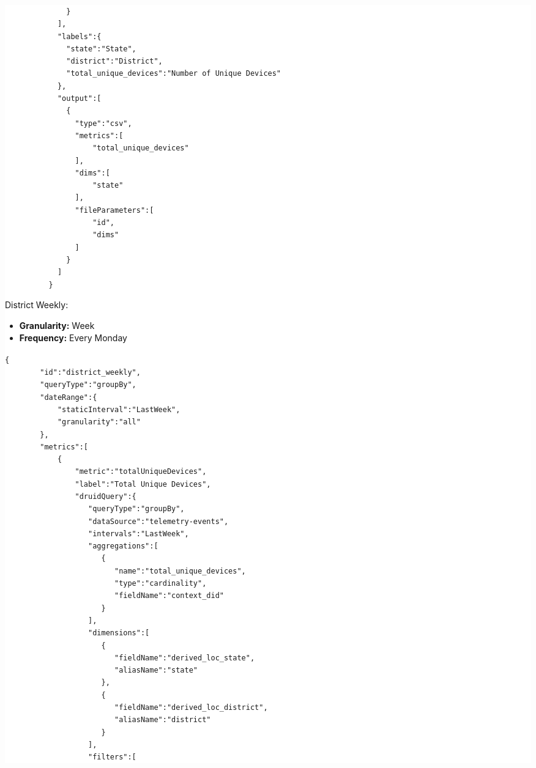 ```
              }
            ],
            "labels":{
              "state":"State",
              "district":"District",
              "total_unique_devices":"Number of Unique Devices"
            },
            "output":[
              {
                "type":"csv",
                "metrics":[
                    "total_unique_devices"
                ],
                "dims":[
                    "state"
                ],
                "fileParameters":[
                    "id",
                    "dims"
                ]
              }
            ]
          }
```

District Weekly:

* **Granularity:** Week
* **Frequency:** Every Monday

```
{
        "id":"district_weekly",
        "queryType":"groupBy",
        "dateRange":{
            "staticInterval":"LastWeek",
            "granularity":"all"
        },
        "metrics":[
            {
                "metric":"totalUniqueDevices",
                "label":"Total Unique Devices",
                "druidQuery":{
                   "queryType":"groupBy",
                   "dataSource":"telemetry-events",
                   "intervals":"LastWeek",
                   "aggregations":[
                      {
                         "name":"total_unique_devices",
                         "type":"cardinality",
                         "fieldName":"context_did"
                      }
                   ],
                   "dimensions":[
                      {
                         "fieldName":"derived_loc_state",
                         "aliasName":"state"
                      },
                      {
                         "fieldName":"derived_loc_district",
                         "aliasName":"district"
                      }
                   ],
                   "filters":[
```